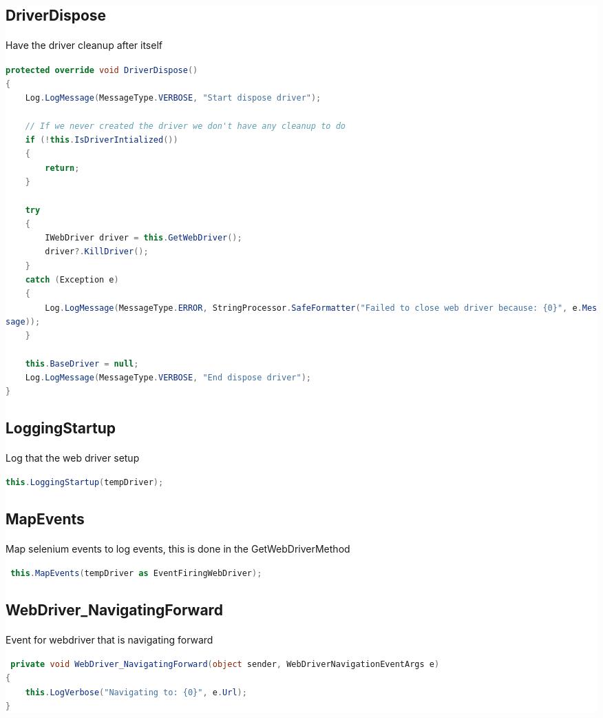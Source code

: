 ## DriverDispose
Have the driver cleanup after itself
```csharp
protected override void DriverDispose()
{
    Log.LogMessage(MessageType.VERBOSE, "Start dispose driver");

    // If we never created the driver we don't have any cleanup to do
    if (!this.IsDriverIntialized())
    {
        return;
    }

    try
    {
        IWebDriver driver = this.GetWebDriver();
        driver?.KillDriver();
    }
    catch (Exception e)
    {
        Log.LogMessage(MessageType.ERROR, StringProcessor.SafeFormatter("Failed to close web driver because: {0}", e.Message));
    }

    this.BaseDriver = null;
    Log.LogMessage(MessageType.VERBOSE, "End dispose driver");
}
```

## LoggingStartup
Log that the web driver setup
```csharp
this.LoggingStartup(tempDriver);
```

## MapEvents
Map selenium events to log events, this is done in the GetWebDriverMethod
```csharp
 this.MapEvents(tempDriver as EventFiringWebDriver);
```

## WebDriver_NavigatingForward
Event for webdriver that is navigating forward
```csharp
 private void WebDriver_NavigatingForward(object sender, WebDriverNavigationEventArgs e)
{
    this.LogVerbose("Navigating to: {0}", e.Url);
}
```
